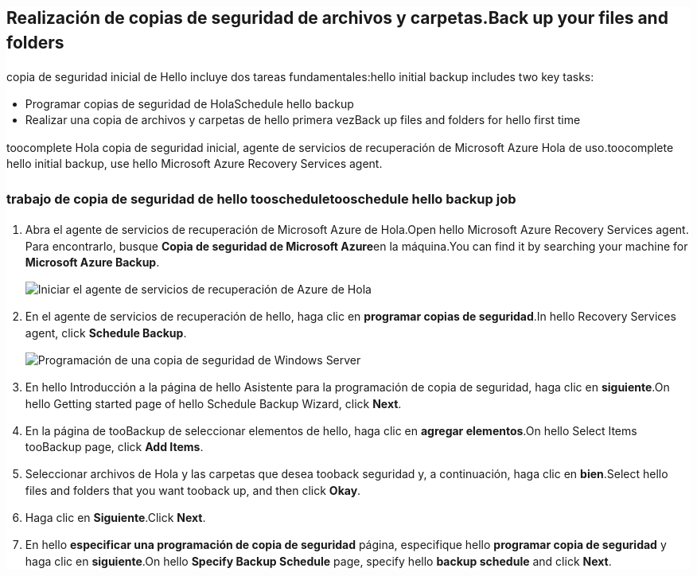 ## <a name="back-up-your-files-and-folders"></a><span data-ttu-id="7098e-218">Realización de copias de seguridad de archivos y carpetas.</span><span class="sxs-lookup"><span data-stu-id="7098e-218">Back up your files and folders</span></span>
<span data-ttu-id="7098e-219">copia de seguridad inicial de Hello incluye dos tareas fundamentales:</span><span class="sxs-lookup"><span data-stu-id="7098e-219">hello initial backup includes two key tasks:</span></span>

* <span data-ttu-id="7098e-220">Programar copias de seguridad de Hola</span><span class="sxs-lookup"><span data-stu-id="7098e-220">Schedule hello backup</span></span>
* <span data-ttu-id="7098e-221">Realizar una copia de archivos y carpetas de hello primera vez</span><span class="sxs-lookup"><span data-stu-id="7098e-221">Back up files and folders for hello first time</span></span>

<span data-ttu-id="7098e-222">toocomplete Hola copia de seguridad inicial, agente de servicios de recuperación de Microsoft Azure Hola de uso.</span><span class="sxs-lookup"><span data-stu-id="7098e-222">toocomplete hello initial backup, use hello Microsoft Azure Recovery Services agent.</span></span>

### <a name="tooschedule-hello-backup-job"></a><span data-ttu-id="7098e-223">trabajo de copia de seguridad de hello tooschedule</span><span class="sxs-lookup"><span data-stu-id="7098e-223">tooschedule hello backup job</span></span>
1. <span data-ttu-id="7098e-224">Abra el agente de servicios de recuperación de Microsoft Azure de Hola.</span><span class="sxs-lookup"><span data-stu-id="7098e-224">Open hello Microsoft Azure Recovery Services agent.</span></span> <span data-ttu-id="7098e-225">Para encontrarlo, busque **Copia de seguridad de Microsoft Azure**en la máquina.</span><span class="sxs-lookup"><span data-stu-id="7098e-225">You can find it by searching your machine for **Microsoft Azure Backup**.</span></span>

    ![Iniciar el agente de servicios de recuperación de Azure de Hola](./media/backup-try-azure-backup-in-10-mins/snap-in-search.png)
2. <span data-ttu-id="7098e-227">En el agente de servicios de recuperación de hello, haga clic en **programar copias de seguridad**.</span><span class="sxs-lookup"><span data-stu-id="7098e-227">In hello Recovery Services agent, click **Schedule Backup**.</span></span>

    ![Programación de una copia de seguridad de Windows Server](./media/backup-try-azure-backup-in-10-mins/schedule-first-backup.png)
3. <span data-ttu-id="7098e-229">En hello Introducción a la página de hello Asistente para la programación de copia de seguridad, haga clic en **siguiente**.</span><span class="sxs-lookup"><span data-stu-id="7098e-229">On hello Getting started page of hello Schedule Backup Wizard, click **Next**.</span></span>
4. <span data-ttu-id="7098e-230">En la página de tooBackup de seleccionar elementos de hello, haga clic en **agregar elementos**.</span><span class="sxs-lookup"><span data-stu-id="7098e-230">On hello Select Items tooBackup page, click **Add Items**.</span></span>
5. <span data-ttu-id="7098e-231">Seleccionar archivos de Hola y las carpetas que desea tooback seguridad y, a continuación, haga clic en **bien**.</span><span class="sxs-lookup"><span data-stu-id="7098e-231">Select hello files and folders that you want tooback up, and then click **Okay**.</span></span>
6. <span data-ttu-id="7098e-232">Haga clic en **Siguiente**.</span><span class="sxs-lookup"><span data-stu-id="7098e-232">Click **Next**.</span></span>
7. <span data-ttu-id="7098e-233">En hello **especificar una programación de copia de seguridad** página, especifique hello **programar copia de seguridad** y haga clic en **siguiente**.</span><span class="sxs-lookup"><span data-stu-id="7098e-233">On hello **Specify Backup Schedule** page, specify hello **backup schedule** and click **Next**.</span></span>
